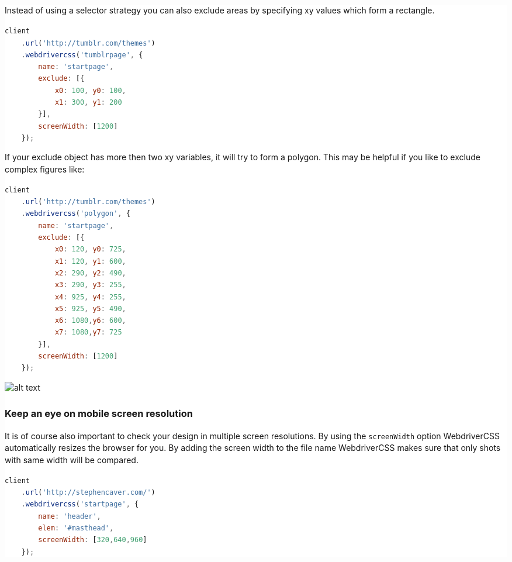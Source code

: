 Instead of using a selector strategy you can also exclude areas by specifying xy values
which form a rectangle.

```js
client
    .url('http://tumblr.com/themes')
    .webdrivercss('tumblrpage', {
        name: 'startpage',
        exclude: [{
            x0: 100, y0: 100,
            x1: 300, y1: 200
        }],
        screenWidth: [1200]
    });
```

If your exclude object has more then two xy variables, it will try to form a polygon. This may be
helpful if you like to exclude complex figures like:

```js
client
    .url('http://tumblr.com/themes')
    .webdrivercss('polygon', {
        name: 'startpage',
        exclude: [{
            x0: 120, y0: 725,
            x1: 120, y1: 600,
            x2: 290, y2: 490,
            x3: 290, y3: 255,
            x4: 925, y4: 255,
            x5: 925, y5: 490,
            x6: 1080,y6: 600,
            x7: 1080,y7: 725
        }],
        screenWidth: [1200]
    });
```
![alt text](http://webdriver.io/images/webdrivercss/exclude2.png "Logo Title Text 1")

### Keep an eye on mobile screen resolution

It is of course also important to check your design in multiple screen resolutions. By
using the `screenWidth` option WebdriverCSS automatically resizes the browser for you.
By adding the screen width to the file name WebdriverCSS makes sure that only shots
with same width will be compared.

```js
client
    .url('http://stephencaver.com/')
    .webdrivercss('startpage', {
        name: 'header',
        elem: '#masthead',
        screenWidth: [320,640,960]
    });
```

